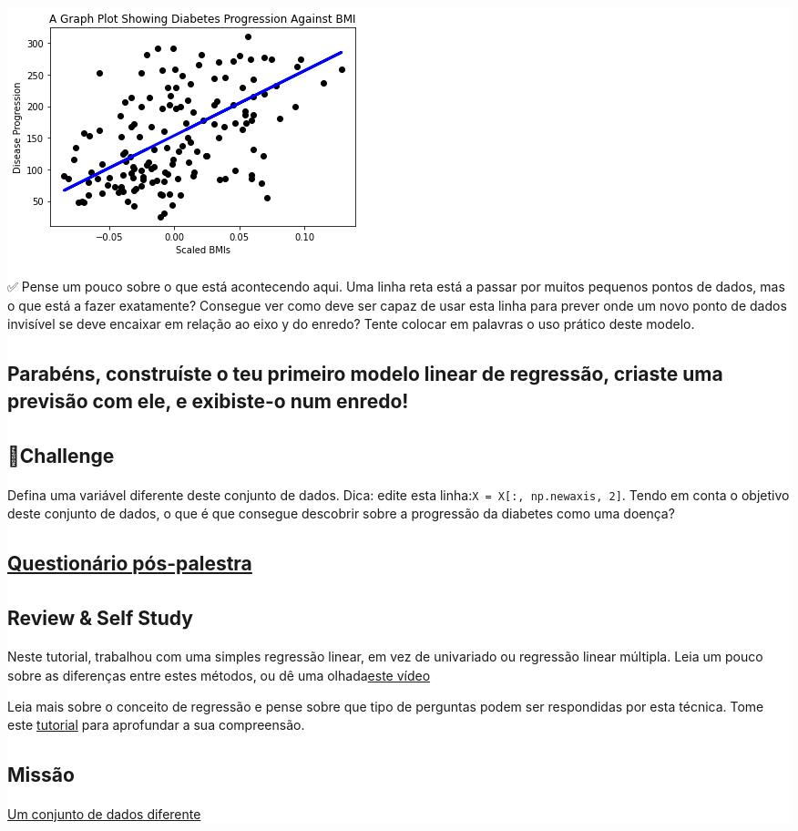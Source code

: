    ![a scatterplot showing datapoints around diabetes](../images/scatterplot.png)

   ✅ Pense um pouco sobre o que está acontecendo aqui. Uma linha reta está a passar por muitos pequenos pontos de dados, mas o que está a fazer exatamente? Consegue ver como deve ser capaz de usar esta linha para prever onde um novo ponto de dados invisível se deve encaixar em relação ao eixo y do enredo? Tente colocar em palavras o uso prático deste modelo.

Parabéns, construíste o teu primeiro modelo linear de regressão, criaste uma previsão com ele, e exibiste-o num enredo!
---
## 🚀Challenge

Defina uma variável diferente deste conjunto de dados. Dica: edite esta linha:`X = X[:, np.newaxis, 2]`. Tendo em conta o objetivo deste conjunto de dados, o que é que consegue descobrir sobre a progressão da diabetes como uma doença?
## [Questionário pós-palestra](https://gray-sand-07a10f403.1.azurestaticapps.net/quiz/10/)

## Review & Self Study

Neste tutorial, trabalhou com uma simples regressão linear, em vez de univariado ou regressão linear múltipla. Leia um pouco sobre as diferenças entre estes métodos, ou dê uma olhada[este vídeo](https://www.coursera.org/lecture/quantifying-relationships-regression-models/linear-vs-nonlinear-categorical-variables-ai2Ef)

Leia mais sobre o conceito de regressão e pense sobre que tipo de perguntas podem ser respondidas por esta técnica. Tome este [tutorial](https://docs.microsoft.com/learn/modules/train-evaluate-regression-models?WT.mc_id=academic-77952-leestott) para aprofundar a sua compreensão.
## Missão 

[Um conjunto de dados diferente](assignment.md)

